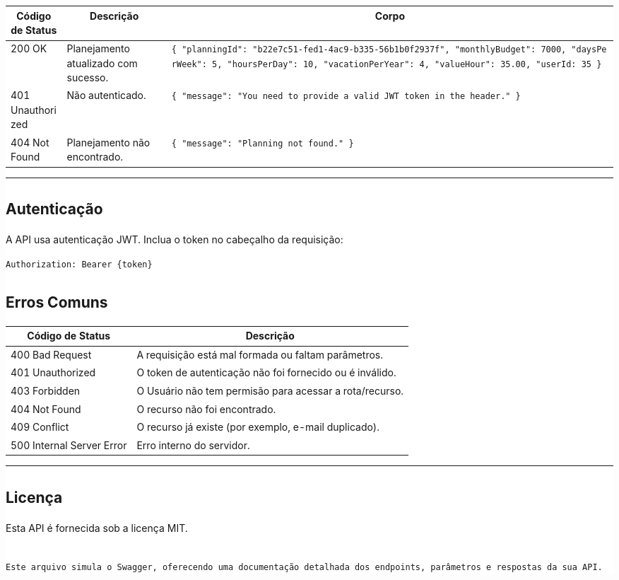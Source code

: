 | Código de Status | Descrição                            | Corpo                                                                                                                                                                         |
| ---------------- | ------------------------------------ | ----------------------------------------------------------------------------------------------------------------------------------------------------------------------------- |
| 200 OK           | Planejamento atualizado com sucesso. | `{ "planningId": "b22e7c51-fed1-4ac9-b335-56b1b0f2937f", "monthlyBudget": 7000, "daysPerWeek": 5, "hoursPerDay": 10, "vacationPerYear": 4, "valueHour": 35.00, "userId: 35 }` |
| 401 Unauthorized | Não autenticado.                     | `{ "message": "You need to provide a valid JWT token in the header." }`                                                                                                       |
| 404 Not Found    | Planejamento não encontrado.         | `{ "message": "Planning not found." }`                                                                                                                                        |

---

## Autenticação

A API usa autenticação JWT. Inclua o token no cabeçalho da requisição:

```http
Authorization: Bearer {token}
```

## Erros Comuns

| Código de Status          | Descrição                                                |
| ------------------------- | -------------------------------------------------------- |
| 400 Bad Request           | A requisição está mal formada ou faltam parâmetros.      |
| 401 Unauthorized          | O token de autenticação não foi fornecido ou é inválido. |
| 403 Forbidden             | O Usuário não tem permisão para acessar a rota/recurso.  |
| 404 Not Found             | O recurso não foi encontrado.                            |
| 409 Conflict              | O recurso já existe (por exemplo, e-mail duplicado).     |
| 500 Internal Server Error | Erro interno do servidor.                                |

---

## Licença

Esta API é fornecida sob a licença MIT.

```

Este arquivo simula o Swagger, oferecendo uma documentação detalhada dos endpoints, parâmetros e respostas da sua API.
```
